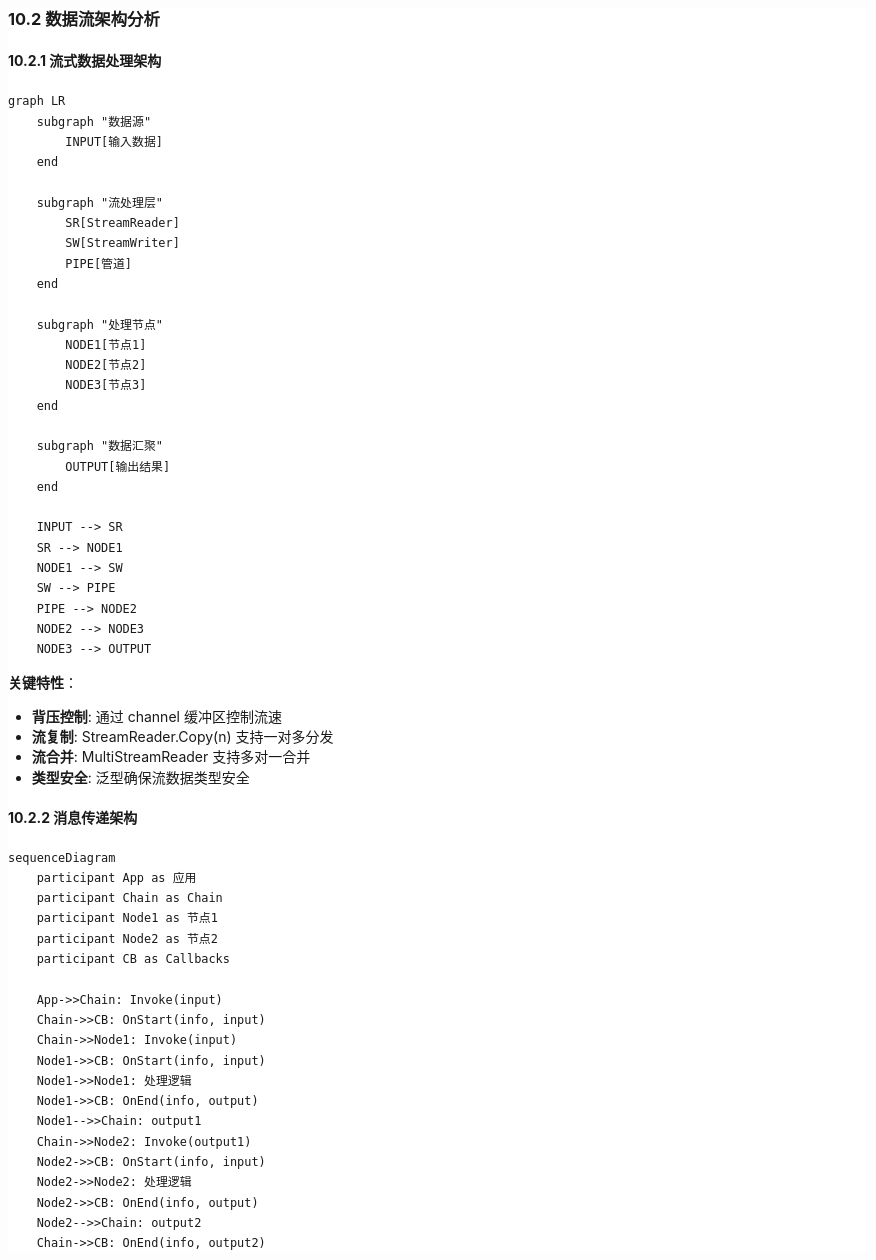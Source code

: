 ### 10.2 数据流架构分析

#### 10.2.1 流式数据处理架构

```mermaid
graph LR
    subgraph "数据源"
        INPUT[输入数据]
    end
    
    subgraph "流处理层"
        SR[StreamReader]
        SW[StreamWriter]
        PIPE[管道]
    end
    
    subgraph "处理节点"
        NODE1[节点1]
        NODE2[节点2]
        NODE3[节点3]
    end
    
    subgraph "数据汇聚"
        OUTPUT[输出结果]
    end
    
    INPUT --> SR
    SR --> NODE1
    NODE1 --> SW
    SW --> PIPE
    PIPE --> NODE2
    NODE2 --> NODE3
    NODE3 --> OUTPUT
```

**关键特性**：

- **背压控制**: 通过 channel 缓冲区控制流速
- **流复制**: StreamReader.Copy(n) 支持一对多分发
- **流合并**: MultiStreamReader 支持多对一合并
- **类型安全**: 泛型确保流数据类型安全

#### 10.2.2 消息传递架构

```mermaid
sequenceDiagram
    participant App as 应用
    participant Chain as Chain
    participant Node1 as 节点1
    participant Node2 as 节点2
    participant CB as Callbacks
    
    App->>Chain: Invoke(input)
    Chain->>CB: OnStart(info, input)
    Chain->>Node1: Invoke(input)
    Node1->>CB: OnStart(info, input)
    Node1->>Node1: 处理逻辑
    Node1->>CB: OnEnd(info, output)
    Node1-->>Chain: output1
    Chain->>Node2: Invoke(output1)
    Node2->>CB: OnStart(info, input)
    Node2->>Node2: 处理逻辑
    Node2->>CB: OnEnd(info, output)
    Node2-->>Chain: output2
    Chain->>CB: OnEnd(info, output2)
```